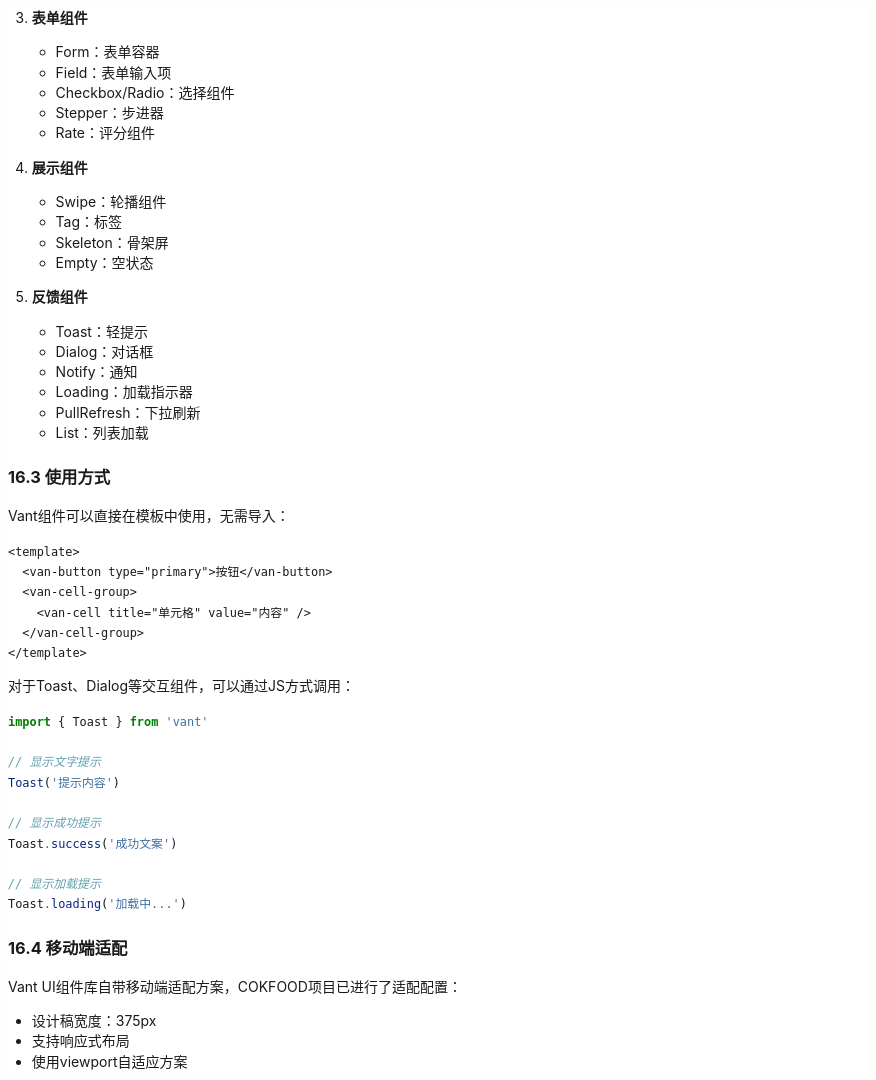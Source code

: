 3. **表单组件**

   - Form：表单容器
   - Field：表单输入项
   - Checkbox/Radio：选择组件
   - Stepper：步进器
   - Rate：评分组件

4. **展示组件**

   - Swipe：轮播组件
   - Tag：标签
   - Skeleton：骨架屏
   - Empty：空状态

5. **反馈组件**
   - Toast：轻提示
   - Dialog：对话框
   - Notify：通知
   - Loading：加载指示器
   - PullRefresh：下拉刷新
   - List：列表加载

### 16.3 使用方式

Vant组件可以直接在模板中使用，无需导入：

```vue
<template>
  <van-button type="primary">按钮</van-button>
  <van-cell-group>
    <van-cell title="单元格" value="内容" />
  </van-cell-group>
</template>
```

对于Toast、Dialog等交互组件，可以通过JS方式调用：

```typescript
import { Toast } from 'vant'

// 显示文字提示
Toast('提示内容')

// 显示成功提示
Toast.success('成功文案')

// 显示加载提示
Toast.loading('加载中...')
```

### 16.4 移动端适配

Vant UI组件库自带移动端适配方案，COKFOOD项目已进行了适配配置：

- 设计稿宽度：375px
- 支持响应式布局
- 使用viewport自适应方案
